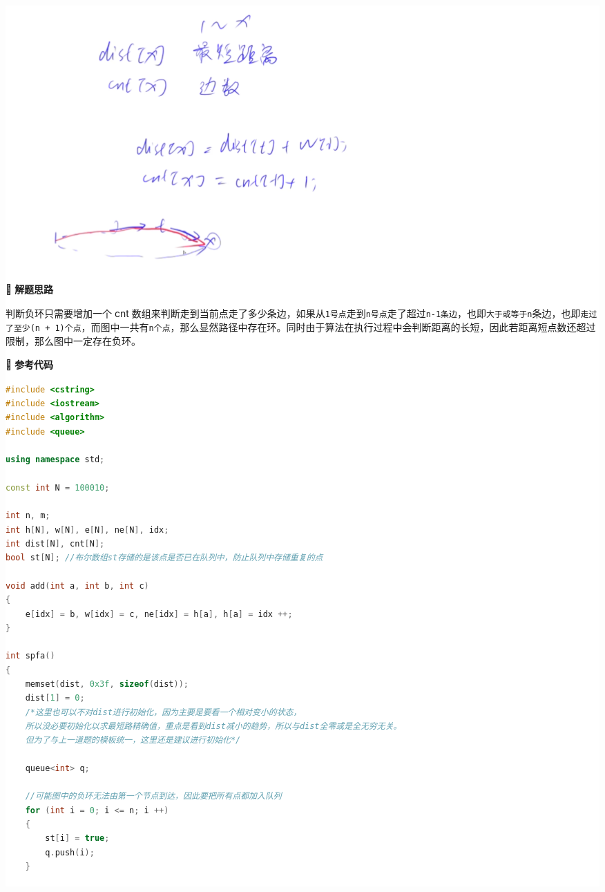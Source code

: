 ![](./图片3/SPFA2.png)

:memo:  **解题思路**

判断负环只需要增加一个 cnt 数组来判断走到当前点走了多少条边，如果从`1号点`走到`n号点`走了超过`n-1条边`，也即`大于或等于n`条边，也即`走过了至少(n + 1)个点`，而图中一共有`n个点`，那么显然路径中存在环。同时由于算法在执行过程中会判断距离的长短，因此若距离短点数还超过限制，那么图中一定存在负环。

:dart:  **参考代码**

```C++
#include <cstring>
#include <iostream>
#include <algorithm>
#include <queue>

using namespace std;

const int N = 100010;

int n, m;
int h[N], w[N], e[N], ne[N], idx;
int dist[N], cnt[N];
bool st[N]; //布尔数组st存储的是该点是否已在队列中，防止队列中存储重复的点

void add(int a, int b, int c)
{
    e[idx] = b, w[idx] = c, ne[idx] = h[a], h[a] = idx ++;
}

int spfa()
{
    memset(dist, 0x3f, sizeof(dist));
    dist[1] = 0;
    /*这里也可以不对dist进行初始化，因为主要是要看一个相对变小的状态，
    所以没必要初始化以求最短路精确值，重点是看到dist减小的趋势，所以与dist全零或是全无穷无关。
    但为了与上一道题的模板统一，这里还是建议进行初始化*/
    
    queue<int> q;
    
    //可能图中的负环无法由第一个节点到达，因此要把所有点都加入队列
    for (int i = 0; i <= n; i ++)
    {
        st[i] = true;
        q.push(i);
    }
    
```